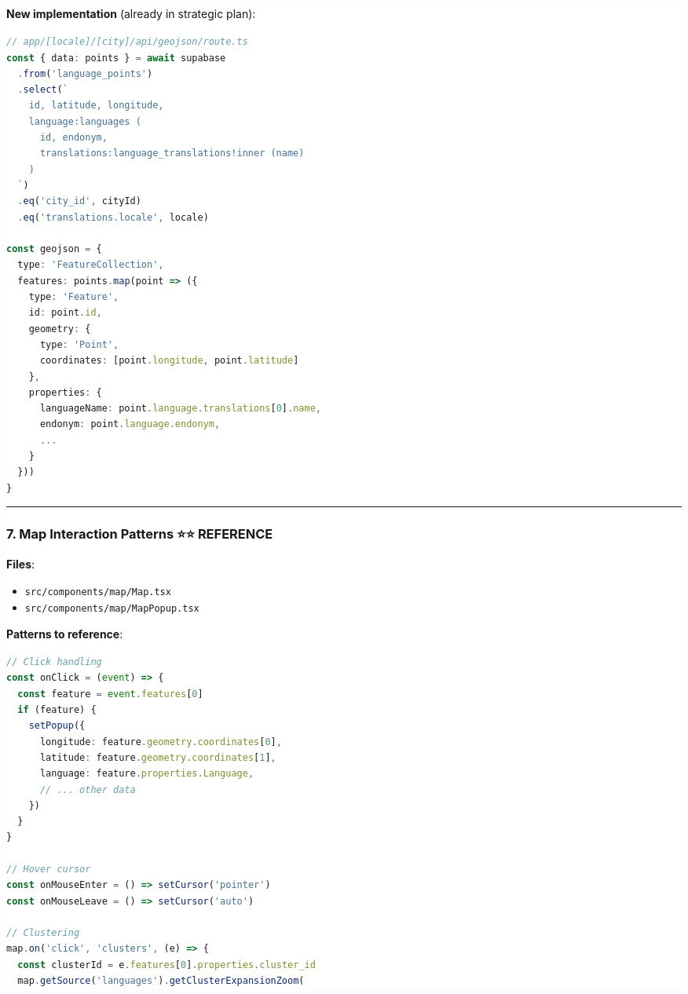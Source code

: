 
**New implementation** (already in strategic plan):
```typescript
// app/[locale]/[city]/api/geojson/route.ts
const { data: points } = await supabase
  .from('language_points')
  .select(`
    id, latitude, longitude,
    language:languages (
      id, endonym,
      translations:language_translations!inner (name)
    )
  `)
  .eq('city_id', cityId)
  .eq('translations.locale', locale)

const geojson = {
  type: 'FeatureCollection',
  features: points.map(point => ({
    type: 'Feature',
    id: point.id,
    geometry: {
      type: 'Point',
      coordinates: [point.longitude, point.latitude]
    },
    properties: {
      languageName: point.language.translations[0].name,
      endonym: point.language.endonym,
      ...
    }
  }))
}
```

---

### 7. **Map Interaction Patterns** ⭐⭐ REFERENCE

**Files**:
- `src/components/map/Map.tsx`
- `src/components/map/MapPopup.tsx`

**Patterns to reference**:
```typescript
// Click handling
const onClick = (event) => {
  const feature = event.features[0]
  if (feature) {
    setPopup({
      longitude: feature.geometry.coordinates[0],
      latitude: feature.geometry.coordinates[1],
      language: feature.properties.Language,
      // ... other data
    })
  }
}

// Hover cursor
const onMouseEnter = () => setCursor('pointer')
const onMouseLeave = () => setCursor('auto')

// Clustering
map.on('click', 'clusters', (e) => {
  const clusterId = e.features[0].properties.cluster_id
  map.getSource('languages').getClusterExpansionZoom(
```